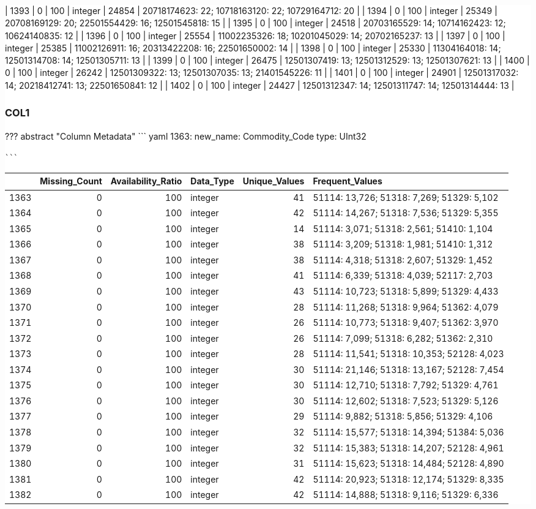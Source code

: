| 1393 |               0 |                  100 | integer     |           24854 | 20718174623: 22; 10718163120: 22; 10729164712: 20 |
| 1394 |               0 |                  100 | integer     |           25349 | 20708169129: 20; 22501554429: 16; 12501545818: 15 |
| 1395 |               0 |                  100 | integer     |           24518 | 20703165529: 14; 10714162423: 12; 10624140835: 12 |
| 1396 |               0 |                  100 | integer     |           25554 | 11002235326: 18; 10201045029: 14; 20702165237: 13 |
| 1397 |               0 |                  100 | integer     |           25385 | 11002126911: 16; 20313422208: 16; 22501650002: 14 |
| 1398 |               0 |                  100 | integer     |           25330 | 11304164018: 14; 12501314708: 14; 12501305711: 13 |
| 1399 |               0 |                  100 | integer     |           26475 | 12501307419: 13; 12501312529: 13; 12501307621: 13 |
| 1400 |               0 |                  100 | integer     |           26242 | 12501309322: 13; 12501307035: 13; 21401545226: 11 |
| 1401 |               0 |                  100 | integer     |           24901 | 12501317032: 14; 20218412741: 13; 22501650841: 12 |
| 1402 |               0 |                  100 | integer     |           24427 | 12501312347: 14; 12501311747: 14; 12501314444: 13 |


### COL1

??? abstract "Column Metadata"
    ``` yaml
    1363:
      new_name: Commodity_Code
      type: UInt32
    
    ```
|      |   Missing_Count |   Availability_Ratio | Data_Type   |   Unique_Values | Frequent_Values                            |
|-----:|----------------:|---------------------:|:------------|----------------:|:-------------------------------------------|
| 1363 |               0 |                  100 | integer     |              41 | 51114: 13,726; 51318: 7,269; 51329: 5,102  |
| 1364 |               0 |                  100 | integer     |              42 | 51114: 14,267; 51318: 7,536; 51329: 5,355  |
| 1365 |               0 |                  100 | integer     |              14 | 51114: 3,071; 51318: 2,561; 51410: 1,104   |
| 1366 |               0 |                  100 | integer     |              38 | 51114: 3,209; 51318: 1,981; 51410: 1,312   |
| 1367 |               0 |                  100 | integer     |              38 | 51114: 4,318; 51318: 2,607; 51329: 1,452   |
| 1368 |               0 |                  100 | integer     |              41 | 51114: 6,339; 51318: 4,039; 52117: 2,703   |
| 1369 |               0 |                  100 | integer     |              43 | 51114: 10,723; 51318: 5,899; 51329: 4,433  |
| 1370 |               0 |                  100 | integer     |              28 | 51114: 11,268; 51318: 9,964; 51362: 4,079  |
| 1371 |               0 |                  100 | integer     |              26 | 51114: 10,773; 51318: 9,407; 51362: 3,970  |
| 1372 |               0 |                  100 | integer     |              26 | 51114: 7,099; 51318: 6,282; 51362: 2,310   |
| 1373 |               0 |                  100 | integer     |              28 | 51114: 11,541; 51318: 10,353; 52128: 4,023 |
| 1374 |               0 |                  100 | integer     |              30 | 51114: 21,146; 51318: 13,167; 52128: 7,454 |
| 1375 |               0 |                  100 | integer     |              30 | 51114: 12,710; 51318: 7,792; 51329: 4,761  |
| 1376 |               0 |                  100 | integer     |              30 | 51114: 12,602; 51318: 7,523; 51329: 5,126  |
| 1377 |               0 |                  100 | integer     |              29 | 51114: 9,882; 51318: 5,856; 51329: 4,106   |
| 1378 |               0 |                  100 | integer     |              32 | 51114: 15,577; 51318: 14,394; 51384: 5,036 |
| 1379 |               0 |                  100 | integer     |              32 | 51114: 15,383; 51318: 14,207; 52128: 4,961 |
| 1380 |               0 |                  100 | integer     |              31 | 51114: 15,623; 51318: 14,484; 52128: 4,890 |
| 1381 |               0 |                  100 | integer     |              42 | 51114: 20,923; 51318: 12,174; 51329: 8,335 |
| 1382 |               0 |                  100 | integer     |              42 | 51114: 14,888; 51318: 9,116; 51329: 6,336  |